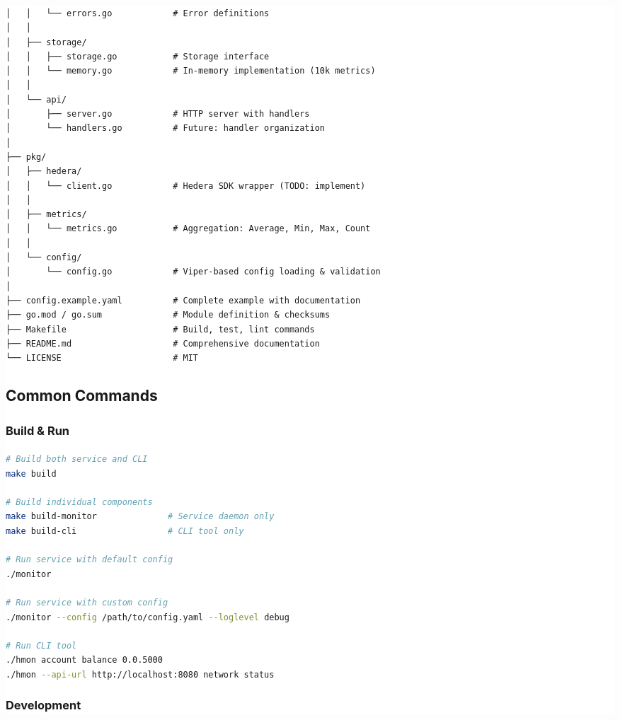 ```
│   │   └── errors.go            # Error definitions
│   │
│   ├── storage/
│   │   ├── storage.go           # Storage interface
│   │   └── memory.go            # In-memory implementation (10k metrics)
│   │
│   └── api/
│       ├── server.go            # HTTP server with handlers
│       └── handlers.go          # Future: handler organization
│
├── pkg/
│   ├── hedera/
│   │   └── client.go            # Hedera SDK wrapper (TODO: implement)
│   │
│   ├── metrics/
│   │   └── metrics.go           # Aggregation: Average, Min, Max, Count
│   │
│   └── config/
│       └── config.go            # Viper-based config loading & validation
│
├── config.example.yaml          # Complete example with documentation
├── go.mod / go.sum              # Module definition & checksums
├── Makefile                     # Build, test, lint commands
├── README.md                    # Comprehensive documentation
└── LICENSE                      # MIT
```

## Common Commands

### Build & Run

```bash
# Build both service and CLI
make build

# Build individual components
make build-monitor              # Service daemon only
make build-cli                  # CLI tool only

# Run service with default config
./monitor

# Run service with custom config
./monitor --config /path/to/config.yaml --loglevel debug

# Run CLI tool
./hmon account balance 0.0.5000
./hmon --api-url http://localhost:8080 network status
```

### Development
